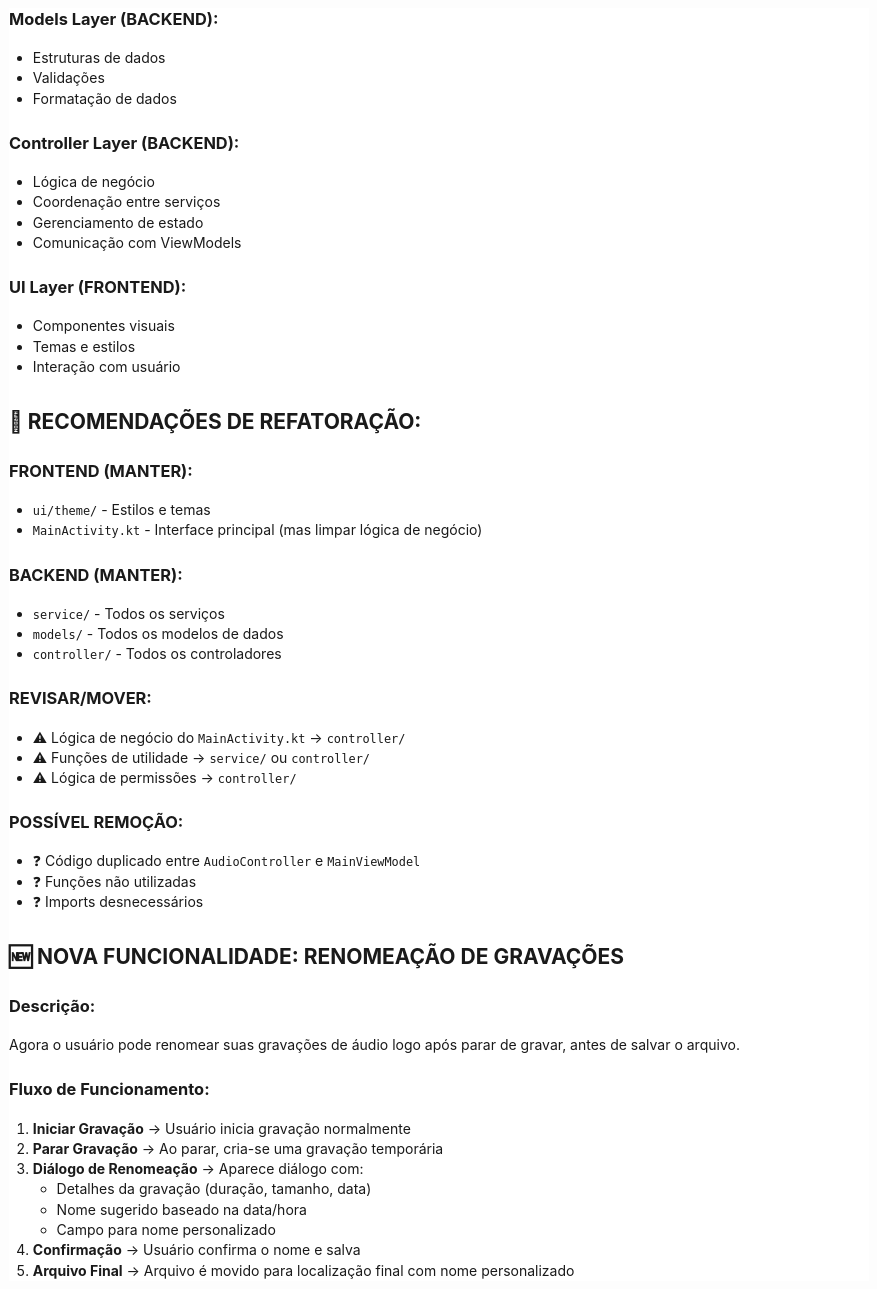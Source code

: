 ### **Models Layer (BACKEND):**
- Estruturas de dados
- Validações
- Formatação de dados

### **Controller Layer (BACKEND):**
- Lógica de negócio
- Coordenação entre serviços
- Gerenciamento de estado
- Comunicação com ViewModels

### **UI Layer (FRONTEND):**
- Componentes visuais
- Temas e estilos
- Interação com usuário

## 🎯 **RECOMENDAÇÕES DE REFATORAÇÃO:**

### **FRONTEND (MANTER):**
-  `ui/theme/` - Estilos e temas
-  `MainActivity.kt` - Interface principal (mas limpar lógica de negócio)

### **BACKEND (MANTER):**
-  `service/` - Todos os serviços
-  `models/` - Todos os modelos de dados
-  `controller/` - Todos os controladores

### **REVISAR/MOVER:**
- ⚠️ Lógica de negócio do `MainActivity.kt` → `controller/`
- ⚠️ Funções de utilidade → `service/` ou `controller/`
- ⚠️ Lógica de permissões → `controller/`

### **POSSÍVEL REMOÇÃO:**
- ❓ Código duplicado entre `AudioController` e `MainViewModel`
- ❓ Funções não utilizadas
- ❓ Imports desnecessários

## 🆕 **NOVA FUNCIONALIDADE: RENOMEAÇÃO DE GRAVAÇÕES**

### **Descrição:**
Agora o usuário pode renomear suas gravações de áudio logo após parar de gravar, antes de salvar o arquivo.

### **Fluxo de Funcionamento:**
1. **Iniciar Gravação** → Usuário inicia gravação normalmente
2. **Parar Gravação** → Ao parar, cria-se uma gravação temporária
3. **Diálogo de Renomeação** → Aparece diálogo com:
   - Detalhes da gravação (duração, tamanho, data)
   - Nome sugerido baseado na data/hora
   - Campo para nome personalizado
4. **Confirmação** → Usuário confirma o nome e salva
5. **Arquivo Final** → Arquivo é movido para localização final com nome personalizado
